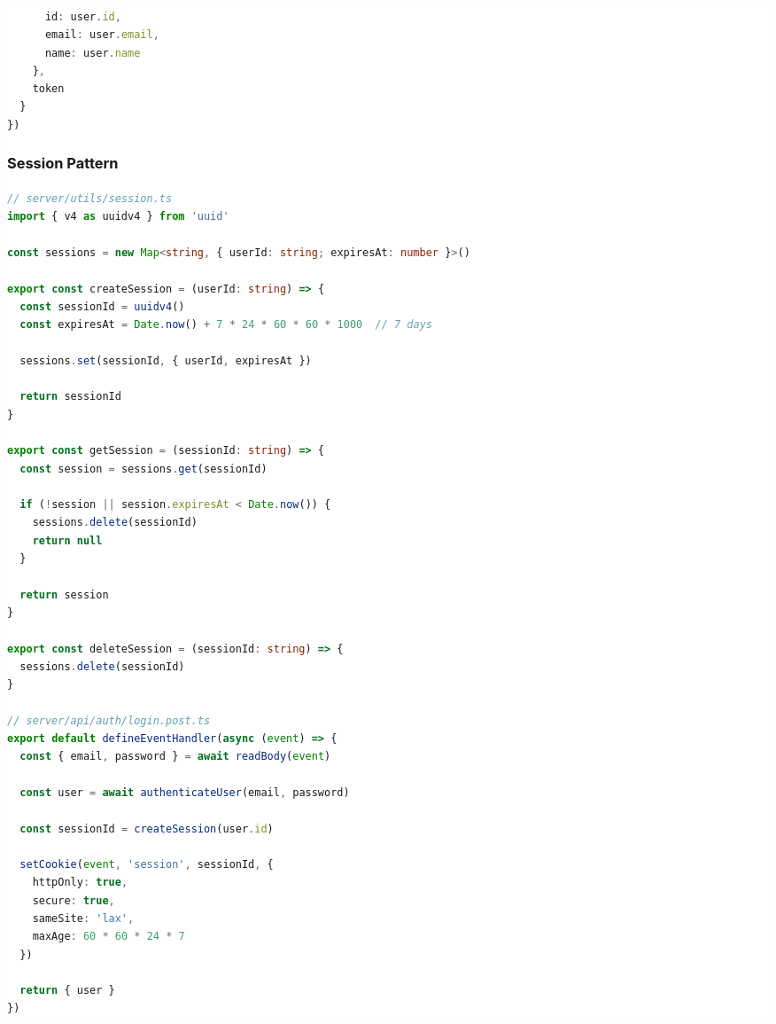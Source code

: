 ```typescript
      id: user.id,
      email: user.email,
      name: user.name
    },
    token
  }
})
```

### Session Pattern

```typescript
// server/utils/session.ts
import { v4 as uuidv4 } from 'uuid'

const sessions = new Map<string, { userId: string; expiresAt: number }>()

export const createSession = (userId: string) => {
  const sessionId = uuidv4()
  const expiresAt = Date.now() + 7 * 24 * 60 * 60 * 1000  // 7 days

  sessions.set(sessionId, { userId, expiresAt })

  return sessionId
}

export const getSession = (sessionId: string) => {
  const session = sessions.get(sessionId)

  if (!session || session.expiresAt < Date.now()) {
    sessions.delete(sessionId)
    return null
  }

  return session
}

export const deleteSession = (sessionId: string) => {
  sessions.delete(sessionId)
}

// server/api/auth/login.post.ts
export default defineEventHandler(async (event) => {
  const { email, password } = await readBody(event)

  const user = await authenticateUser(email, password)

  const sessionId = createSession(user.id)

  setCookie(event, 'session', sessionId, {
    httpOnly: true,
    secure: true,
    sameSite: 'lax',
    maxAge: 60 * 60 * 24 * 7
  })

  return { user }
})
```
